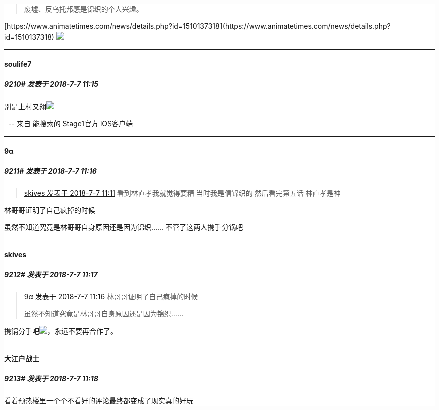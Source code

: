 
<blockquote>废墟、反乌托邦感是锦织的个人兴趣。</blockquote>
[https://www.animatetimes.com/news/details.php?id=1510137318](https://www.animatetimes.com/news/details.php?id=1510137318)

<img src="https://static.saraba1st.com/image/smiley/face2017/066.png" referrerpolicy="no-referrer">


-----

####  soulife7  
##### 9210#       发表于 2018-7-7 11:15


别是上村又翔<img src="https://static.saraba1st.com/image/smiley/face2017/037.png" referrerpolicy="no-referrer">

[  -- 来自 能搜索的 Stage1官方 iOS客户端](https://itunes.apple.com/fi/app/saraba1st/id1221237470?mt=8)


-----

####  9α  
##### 9211#       发表于 2018-7-7 11:16


<blockquote><a href="httphttps://bbs.saraba1st.com/2b/forum.php?mod=redirect&amp;goto=findpost&amp;pid=40247569&amp;ptid=1719892" target="_blank">skives 发表于 2018-7-7 11:11</a>
看到林直孝我就觉得要糟
当时我是信锦织的
然后看完第五话 林直孝是神</blockquote>
林哥哥证明了自己疯掉的时候

虽然不知道究竟是林哥哥自身原因还是因为锦织……
不管了这两人携手分锅吧


-----

####  skives  
##### 9212#       发表于 2018-7-7 11:17


<blockquote><a href="httphttps://bbs.saraba1st.com/2b/forum.php?mod=redirect&amp;goto=findpost&amp;pid=40247610&amp;ptid=1719892" target="_blank">9α 发表于 2018-7-7 11:16</a>
林哥哥证明了自己疯掉的时候

虽然不知道究竟是林哥哥自身原因还是因为锦织……</blockquote>
携锅分手吧<img src="https://static.saraba1st.com/image/smiley/face2017/067.png" referrerpolicy="no-referrer">，永远不要再合作了。


-----

####  大江户战士  
##### 9213#       发表于 2018-7-7 11:18


看着预热楼里一个个不看好的评论最终都变成了现实真的好玩
